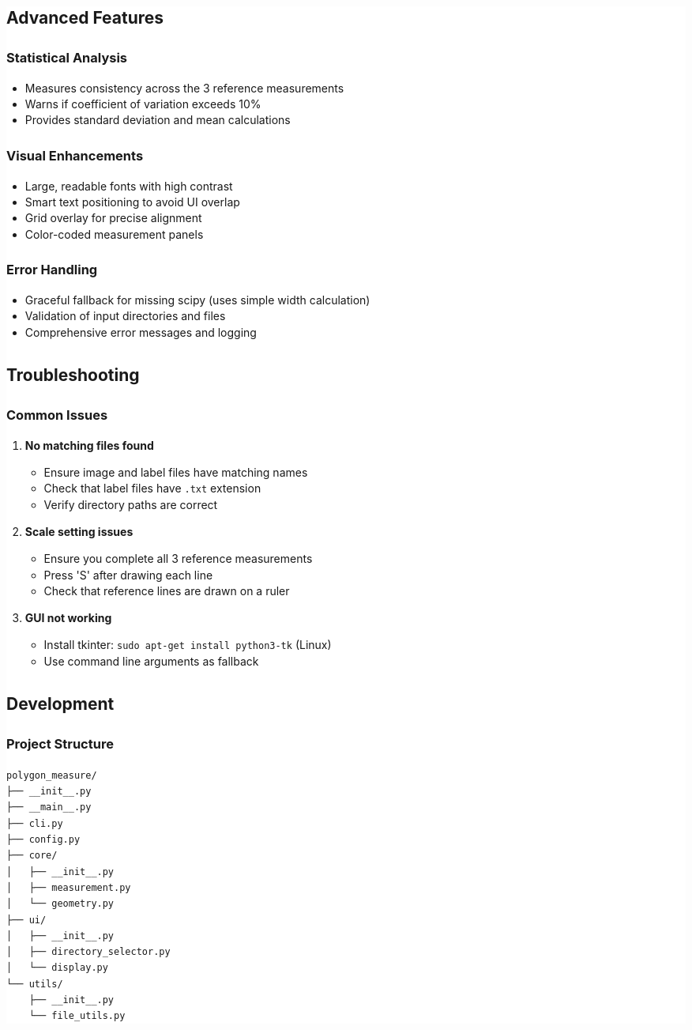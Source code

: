 ## Advanced Features

### Statistical Analysis

- Measures consistency across the 3 reference measurements
- Warns if coefficient of variation exceeds 10%
- Provides standard deviation and mean calculations

### Visual Enhancements

- Large, readable fonts with high contrast
- Smart text positioning to avoid UI overlap
- Grid overlay for precise alignment
- Color-coded measurement panels

### Error Handling

- Graceful fallback for missing scipy (uses simple width calculation)
- Validation of input directories and files
- Comprehensive error messages and logging

## Troubleshooting

### Common Issues

1. **No matching files found**

   - Ensure image and label files have matching names
   - Check that label files have `.txt` extension
   - Verify directory paths are correct

2. **Scale setting issues**

   - Ensure you complete all 3 reference measurements
   - Press 'S' after drawing each line
   - Check that reference lines are drawn on a ruler

3. **GUI not working**
   - Install tkinter: `sudo apt-get install python3-tk` (Linux)
   - Use command line arguments as fallback

## Development

### Project Structure

```
polygon_measure/
├── __init__.py
├── __main__.py
├── cli.py
├── config.py
├── core/
│   ├── __init__.py
│   ├── measurement.py
│   └── geometry.py
├── ui/
│   ├── __init__.py
│   ├── directory_selector.py
│   └── display.py
└── utils/
    ├── __init__.py
    └── file_utils.py
```
